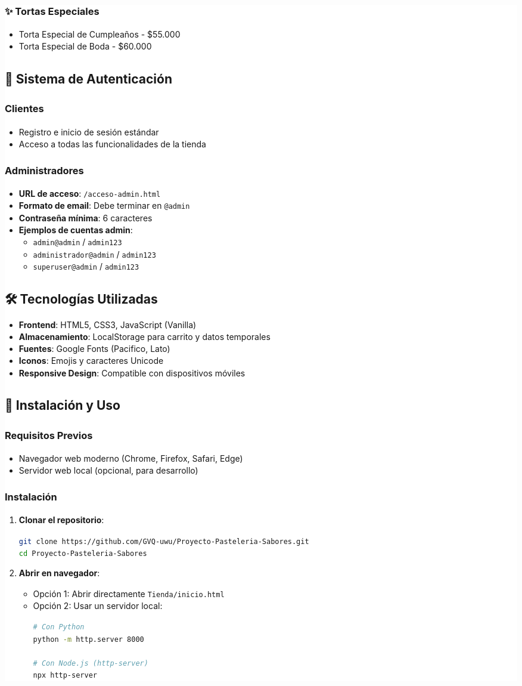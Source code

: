 ### ✨ Tortas Especiales
- Torta Especial de Cumpleaños - $55.000
- Torta Especial de Boda - $60.000

## 🔐 Sistema de Autenticación

### Clientes
- Registro e inicio de sesión estándar
- Acceso a todas las funcionalidades de la tienda

### Administradores
- **URL de acceso**: `/acceso-admin.html`
- **Formato de email**: Debe terminar en `@admin`
- **Contraseña mínima**: 6 caracteres
- **Ejemplos de cuentas admin**:
  - `admin@admin` / `admin123`
  - `administrador@admin` / `admin123`
  - `superuser@admin` / `admin123`

## 🛠️ Tecnologías Utilizadas

- **Frontend**: HTML5, CSS3, JavaScript (Vanilla)
- **Almacenamiento**: LocalStorage para carrito y datos temporales
- **Fuentes**: Google Fonts (Pacifico, Lato)
- **Iconos**: Emojis y caracteres Unicode
- **Responsive Design**: Compatible con dispositivos móviles

## 🚀 Instalación y Uso

### Requisitos Previos
- Navegador web moderno (Chrome, Firefox, Safari, Edge)
- Servidor web local (opcional, para desarrollo)

### Instalación
1. **Clonar el repositorio**:
   ```bash
   git clone https://github.com/GVQ-uwu/Proyecto-Pasteleria-Sabores.git
   cd Proyecto-Pasteleria-Sabores
   ```

2. **Abrir en navegador**:
   - Opción 1: Abrir directamente `Tienda/inicio.html`
   - Opción 2: Usar un servidor local:
     ```bash
     # Con Python
     python -m http.server 8000
     
     # Con Node.js (http-server)
     npx http-server
     